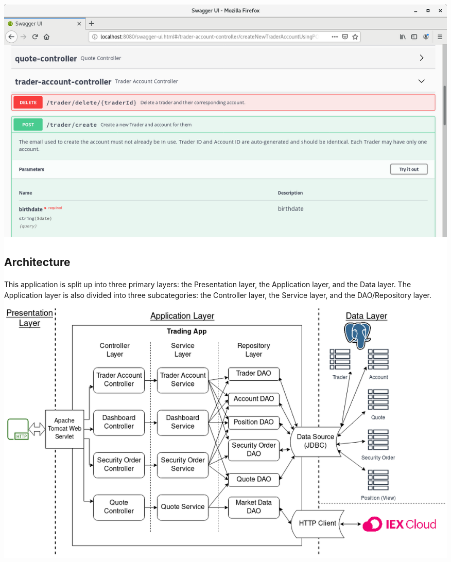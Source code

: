 ![Swagger UI sample](assets/swagger_ui_sample.png)

## Architecture

This application is split up into three primary layers: the Presentation layer, the Application layer, and the 
Data layer. The Application layer is also divided into three subcategories: the Controller layer, 
the Service layer, and the DAO/Repository layer.

![Architecture Diagram](assets/arch_diagram.png)
